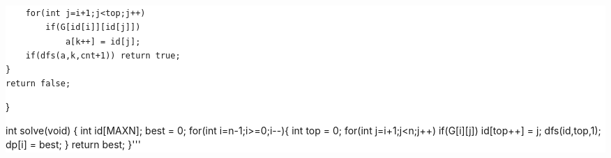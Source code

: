         for(int j=i+1;j<top;j++)
            if(G[id[i]][id[j]])
                a[k++] = id[j];
        if(dfs(a,k,cnt+1)) return true;
    }
    return false;
}

int solve(void)
{
    int id[MAXN];
    best = 0;
    for(int i=n-1;i>=0;i--){
        int top = 0;
        for(int j=i+1;j<n;j++)
            if(G[i][j])
                id[top++] = j;
        dfs(id,top,1);
        dp[i] = best;
    }
    return best;
}'''
